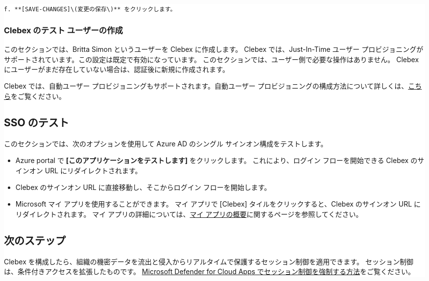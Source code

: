     f. **[SAVE-CHANGES]\(変更の保存\)** をクリックします。

### <a name="create-clebex-test-user"></a>Clebex のテスト ユーザーの作成

このセクションでは、Britta Simon というユーザーを Clebex に作成します。 Clebex では、Just-In-Time ユーザー プロビジョニングがサポートされています。この設定は既定で有効になっています。 このセクションでは、ユーザー側で必要な操作はありません。 Clebex にユーザーがまだ存在していない場合は、認証後に新規に作成されます。

Clebex では、自動ユーザー プロビジョニングもサポートされます。自動ユーザー プロビジョニングの構成方法について詳しくは、[こちら](./clebex-provisioning-tutorial.md)をご覧ください。

## <a name="test-sso"></a>SSO のテスト 

このセクションでは、次のオプションを使用して Azure AD のシングル サインオン構成をテストします。 

* Azure portal で **[このアプリケーションをテストします]** をクリックします。 これにより、ログイン フローを開始できる Clebex のサインオン URL にリダイレクトされます。 

* Clebex のサインオン URL に直接移動し、そこからログイン フローを開始します。

* Microsoft マイ アプリを使用することができます。 マイ アプリで [Clebex] タイルをクリックすると、Clebex のサインオン URL にリダイレクトされます。 マイ アプリの詳細については、[マイ アプリの概要](https://support.microsoft.com/account-billing/sign-in-and-start-apps-from-the-my-apps-portal-2f3b1bae-0e5a-4a86-a33e-876fbd2a4510)に関するページを参照してください。


## <a name="next-steps"></a>次のステップ

Clebex を構成したら、組織の機密データを流出と侵入からリアルタイムで保護するセッション制御を適用できます。 セッション制御は、条件付きアクセスを拡張したものです。 [Microsoft Defender for Cloud Apps でセッション制御を強制する方法](/cloud-app-security/proxy-deployment-any-app)をご覧ください。
